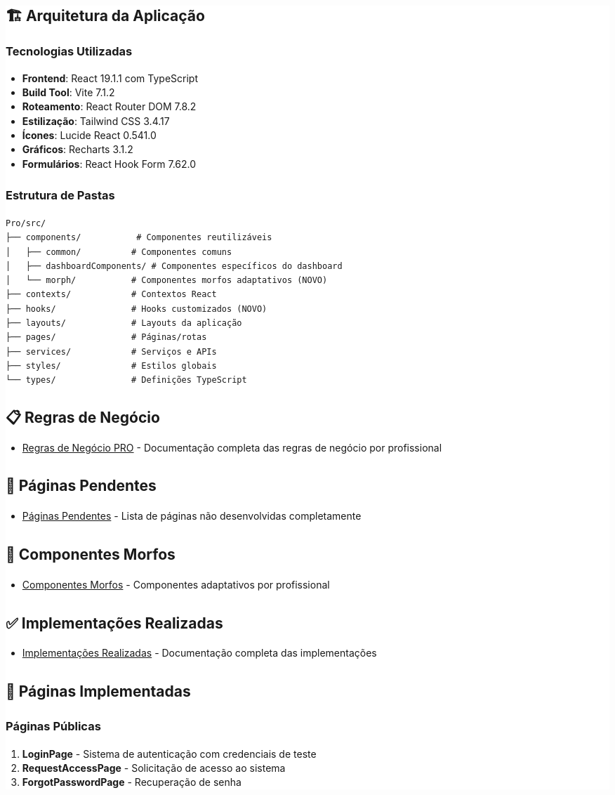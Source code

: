 ## 🏗️ Arquitetura da Aplicação

### Tecnologias Utilizadas
- **Frontend**: React 19.1.1 com TypeScript
- **Build Tool**: Vite 7.1.2
- **Roteamento**: React Router DOM 7.8.2
- **Estilização**: Tailwind CSS 3.4.17
- **Ícones**: Lucide React 0.541.0
- **Gráficos**: Recharts 3.1.2
- **Formulários**: React Hook Form 7.62.0

### Estrutura de Pastas
```
Pro/src/
├── components/           # Componentes reutilizáveis
│   ├── common/          # Componentes comuns
│   ├── dashboardComponents/ # Componentes específicos do dashboard
│   └── morph/           # Componentes morfos adaptativos (NOVO)
├── contexts/            # Contextos React
├── hooks/               # Hooks customizados (NOVO)
├── layouts/             # Layouts da aplicação
├── pages/               # Páginas/rotas
├── services/            # Serviços e APIs
├── styles/              # Estilos globais
└── types/               # Definições TypeScript
```

## 📋 Regras de Negócio
- [Regras de Negócio PRO](./regras-negocio-pro.md) - Documentação completa das regras de negócio por profissional

## 🚧 Páginas Pendentes
- [Páginas Pendentes](./paginas-pendentes.md) - Lista de páginas não desenvolvidas completamente

## 🧩 Componentes Morfos
- [Componentes Morfos](./componentes-morfos.md) - Componentes adaptativos por profissional

## ✅ Implementações Realizadas
- [Implementações Realizadas](./implementacoes-realizadas.md) - Documentação completa das implementações

## 📱 Páginas Implementadas

### Páginas Públicas
1. **LoginPage** - Sistema de autenticação com credenciais de teste
2. **RequestAccessPage** - Solicitação de acesso ao sistema
3. **ForgotPasswordPage** - Recuperação de senha
